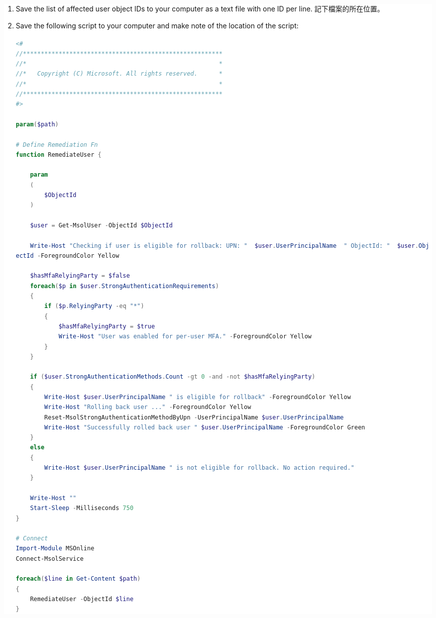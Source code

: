 1. Save the list of affected user object IDs to your computer as a text file with one ID per line. 記下檔案的所在位置。
1. Save the following script to your computer and make note of the location of the script:

   ```powershell
   <# 
   //********************************************************
   //*                                                      *
   //*   Copyright (C) Microsoft. All rights reserved.      *
   //*                                                      *
   //********************************************************
   #>

   param($path)

   # Define Remediation Fn
   function RemediateUser {

       param  
       (
           $ObjectId
       )

       $user = Get-MsolUser -ObjectId $ObjectId

       Write-Host "Checking if user is eligible for rollback: UPN: "  $user.UserPrincipalName  " ObjectId: "  $user.ObjectId -ForegroundColor Yellow

       $hasMfaRelyingParty = $false
       foreach($p in $user.StrongAuthenticationRequirements)
       {
           if ($p.RelyingParty -eq "*")
           {
               $hasMfaRelyingParty = $true
               Write-Host "User was enabled for per-user MFA." -ForegroundColor Yellow
           }
       }

       if ($user.StrongAuthenticationMethods.Count -gt 0 -and -not $hasMfaRelyingParty)
       {
           Write-Host $user.UserPrincipalName " is eligible for rollback" -ForegroundColor Yellow
           Write-Host "Rolling back user ..." -ForegroundColor Yellow
           Reset-MsolStrongAuthenticationMethodByUpn -UserPrincipalName $user.UserPrincipalName
           Write-Host "Successfully rolled back user " $user.UserPrincipalName -ForegroundColor Green
       }
       else
       {
           Write-Host $user.UserPrincipalName " is not eligible for rollback. No action required."
       }

       Write-Host ""
       Start-Sleep -Milliseconds 750
   }

   # Connect
   Import-Module MSOnline
   Connect-MsolService

   foreach($line in Get-Content $path)
   {
       RemediateUser -ObjectId $line
   }
   ```
